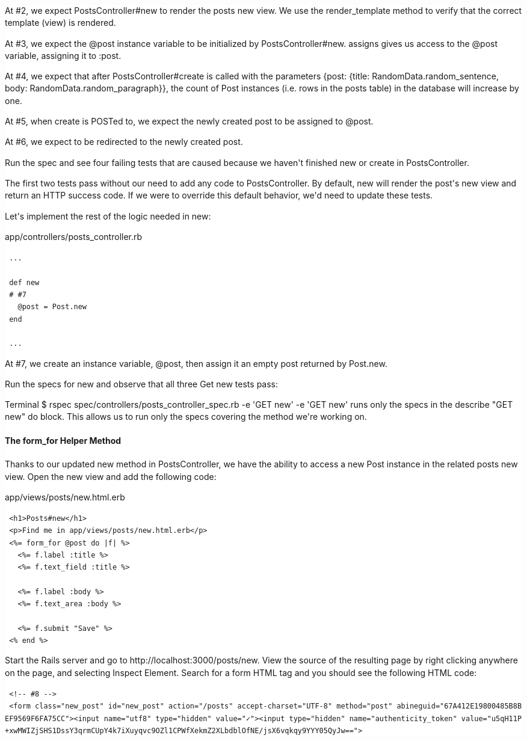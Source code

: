 At #2, we expect PostsController#new to render the posts new view. We use the  render_template method to verify that the correct template (view) is rendered.

At #3, we expect the @post instance variable to be initialized by  PostsController#new. assigns gives us access to the @post variable, assigning it to  :post.

At #4, we expect that after PostsController#create is called with the parameters  {post: {title: RandomData.random_sentence, body: RandomData.random_paragraph}}, the count of Post instances (i.e. rows in the posts table) in the database will increase by one.

At #5, when create is POSTed to, we expect the newly created post to be assigned to @post.

At #6, we expect to be redirected to the newly created post.

Run the spec and see four failing tests that are caused because we haven't finished  new or create in PostsController.

The first two tests pass without our need to add any code to PostsController. By default, new will render the post's new view and return an HTTP success code. If we were to override this default behavior, we'd need to update these tests.

Let's implement the rest of the logic needed in new:

app/controllers/posts_controller.rb
```
 ...

 def new
 # #7
   @post = Post.new
 end

 ...
 ```
At #7, we create an instance variable, @post, then assign it an empty post returned by  Post.new.

Run the specs for new and observe that all three Get new tests pass:

Terminal
$ rspec spec/controllers/posts_controller_spec.rb -e 'GET new'
-e 'GET new' runs only the specs in the describe "GET new" do block. This allows us to run only the specs covering the method we're working on.

#### The form_for Helper Method
Thanks to our updated new method in PostsController, we have the ability to access a new Post instance in the related posts new view. Open the new view and add the following code:

app/views/posts/new.html.erb
```
 <h1>Posts#new</h1>
 <p>Find me in app/views/posts/new.html.erb</p>
 <%= form_for @post do |f| %>
   <%= f.label :title %>
   <%= f.text_field :title %>
 
   <%= f.label :body %>
   <%= f.text_area :body %>
 
   <%= f.submit "Save" %>
 <% end %>
 ```
Start the Rails server and go to http://localhost:3000/posts/new. View the source of the resulting page by right clicking anywhere on the page, and selecting Inspect Element. Search for a form HTML tag and you should see the following HTML code:
```
 <!-- #8 -->
 <form class="new_post" id="new_post" action="/posts" accept-charset="UTF-8" method="post" abineguid="67A412E19800485B8BEF9569F6FA75CC"><input name="utf8" type="hidden" value="✓"><input type="hidden" name="authenticity_token" value="u5qH11P+xwMWIZjSHS1DssY3qrmCUpY4k7iXuyqvc9OZl1CPWfXekmZ2XLbdblOfNE/jsX6vqkqy9YYY05QyJw==">
```